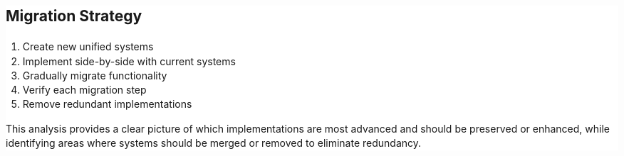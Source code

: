 ## Migration Strategy

1. Create new unified systems
2. Implement side-by-side with current systems
3. Gradually migrate functionality
4. Verify each migration step
5. Remove redundant implementations

This analysis provides a clear picture of which implementations are most advanced and should be preserved or enhanced, while identifying areas where systems should be merged or removed to eliminate redundancy.
